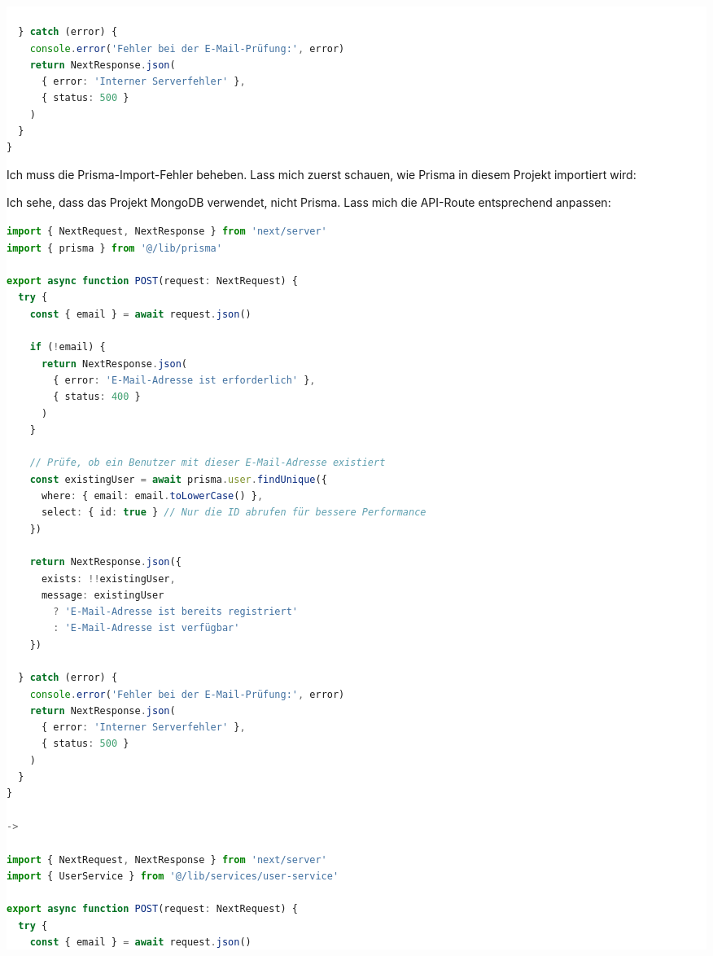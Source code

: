 ```typescript

  } catch (error) {
    console.error('Fehler bei der E-Mail-Prüfung:', error)
    return NextResponse.json(
      { error: 'Interner Serverfehler' },
      { status: 500 }
    )
  }
}
```

Ich muss die Prisma-Import-Fehler beheben. Lass mich zuerst schauen, wie Prisma in diesem Projekt importiert wird:


Ich sehe, dass das Projekt MongoDB verwendet, nicht Prisma. Lass mich die API-Route entsprechend anpassen:


```typescript
import { NextRequest, NextResponse } from 'next/server'
import { prisma } from '@/lib/prisma'

export async function POST(request: NextRequest) {
  try {
    const { email } = await request.json()

    if (!email) {
      return NextResponse.json(
        { error: 'E-Mail-Adresse ist erforderlich' },
        { status: 400 }
      )
    }

    // Prüfe, ob ein Benutzer mit dieser E-Mail-Adresse existiert
    const existingUser = await prisma.user.findUnique({
      where: { email: email.toLowerCase() },
      select: { id: true } // Nur die ID abrufen für bessere Performance
    })

    return NextResponse.json({
      exists: !!existingUser,
      message: existingUser 
        ? 'E-Mail-Adresse ist bereits registriert' 
        : 'E-Mail-Adresse ist verfügbar'
    })

  } catch (error) {
    console.error('Fehler bei der E-Mail-Prüfung:', error)
    return NextResponse.json(
      { error: 'Interner Serverfehler' },
      { status: 500 }
    )
  }
}

->

import { NextRequest, NextResponse } from 'next/server'
import { UserService } from '@/lib/services/user-service'

export async function POST(request: NextRequest) {
  try {
    const { email } = await request.json()

```